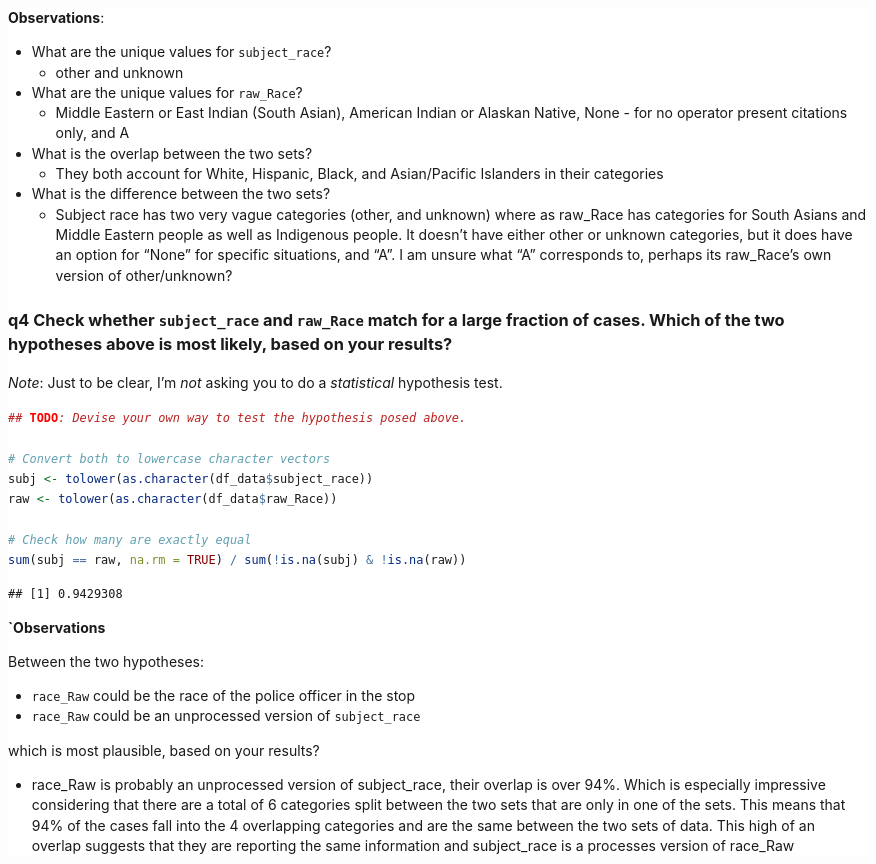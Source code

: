 **Observations**:

- What are the unique values for `subject_race`?
  - other and unknown
- What are the unique values for `raw_Race`?
  - Middle Eastern or East Indian (South Asian), American Indian or
    Alaskan Native, None - for no operator present citations only, and A
- What is the overlap between the two sets?
  - They both account for White, Hispanic, Black, and Asian/Pacific
    Islanders in their categories
- What is the difference between the two sets?
  - Subject race has two very vague categories (other, and unknown)
    where as raw_Race has categories for South Asians and Middle Eastern
    people as well as Indigenous people. It doesn’t have either other or
    unknown categories, but it does have an option for “None” for
    specific situations, and “A”. I am unsure what “A” corresponds to,
    perhaps its raw_Race’s own version of other/unknown?

### **q4** Check whether `subject_race` and `raw_Race` match for a large fraction of cases. Which of the two hypotheses above is most likely, based on your results?

*Note*: Just to be clear, I’m *not* asking you to do a *statistical*
hypothesis test.

``` r
## TODO: Devise your own way to test the hypothesis posed above.

# Convert both to lowercase character vectors
subj <- tolower(as.character(df_data$subject_race))
raw <- tolower(as.character(df_data$raw_Race))

# Check how many are exactly equal
sum(subj == raw, na.rm = TRUE) / sum(!is.na(subj) & !is.na(raw))
```

    ## [1] 0.9429308

**\`Observations**

Between the two hypotheses:

- `race_Raw` could be the race of the police officer in the stop
- `race_Raw` could be an unprocessed version of `subject_race`

which is most plausible, based on your results?

- race_Raw is probably an unprocessed version of subject_race, their
  overlap is over 94%. Which is especially impressive considering that
  there are a total of 6 categories split between the two sets that are
  only in one of the sets. This means that 94% of the cases fall into
  the 4 overlapping categories and are the same between the two sets of
  data. This high of an overlap suggests that they are reporting the
  same information and subject_race is a processes version of race_Raw

